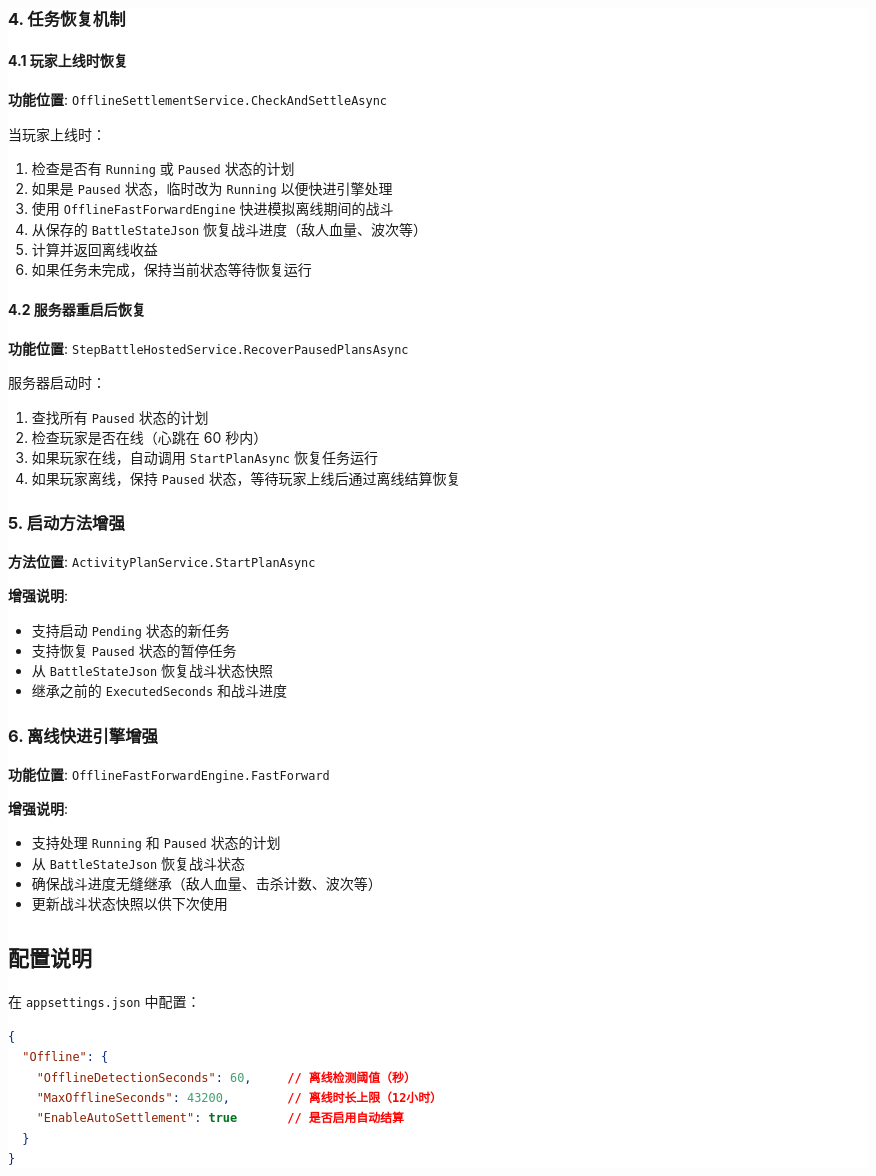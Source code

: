 ### 4. 任务恢复机制

#### 4.1 玩家上线时恢复

**功能位置**: `OfflineSettlementService.CheckAndSettleAsync`

当玩家上线时：
1. 检查是否有 `Running` 或 `Paused` 状态的计划
2. 如果是 `Paused` 状态，临时改为 `Running` 以便快进引擎处理
3. 使用 `OfflineFastForwardEngine` 快进模拟离线期间的战斗
4. 从保存的 `BattleStateJson` 恢复战斗进度（敌人血量、波次等）
5. 计算并返回离线收益
6. 如果任务未完成，保持当前状态等待恢复运行

#### 4.2 服务器重启后恢复

**功能位置**: `StepBattleHostedService.RecoverPausedPlansAsync`

服务器启动时：
1. 查找所有 `Paused` 状态的计划
2. 检查玩家是否在线（心跳在 60 秒内）
3. 如果玩家在线，自动调用 `StartPlanAsync` 恢复任务运行
4. 如果玩家离线，保持 `Paused` 状态，等待玩家上线后通过离线结算恢复

### 5. 启动方法增强

**方法位置**: `ActivityPlanService.StartPlanAsync`

**增强说明**:
- 支持启动 `Pending` 状态的新任务
- 支持恢复 `Paused` 状态的暂停任务
- 从 `BattleStateJson` 恢复战斗状态快照
- 继承之前的 `ExecutedSeconds` 和战斗进度

### 6. 离线快进引擎增强

**功能位置**: `OfflineFastForwardEngine.FastForward`

**增强说明**:
- 支持处理 `Running` 和 `Paused` 状态的计划
- 从 `BattleStateJson` 恢复战斗状态
- 确保战斗进度无缝继承（敌人血量、击杀计数、波次等）
- 更新战斗状态快照以供下次使用

## 配置说明

在 `appsettings.json` 中配置：

```json
{
  "Offline": {
    "OfflineDetectionSeconds": 60,     // 离线检测阈值（秒）
    "MaxOfflineSeconds": 43200,        // 离线时长上限（12小时）
    "EnableAutoSettlement": true       // 是否启用自动结算
  }
}
```
